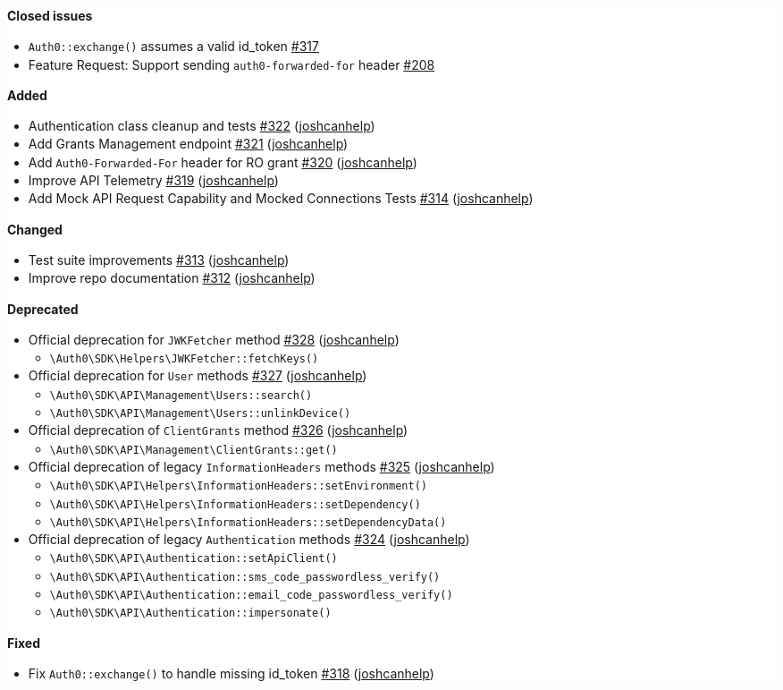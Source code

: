 **Closed issues**

- `Auth0::exchange()` assumes a valid id_token [\#317](https://github.com/auth0/auth0-PHP/issues/317)
- Feature Request: Support sending `auth0-forwarded-for` header [\#208](https://github.com/auth0/auth0-PHP/issues/208)

**Added**

- Authentication class cleanup and tests [\#322](https://github.com/auth0/auth0-PHP/pull/322) ([joshcanhelp](https://github.com/joshcanhelp))
- Add Grants Management endpoint [\#321](https://github.com/auth0/auth0-PHP/pull/321) ([joshcanhelp](https://github.com/joshcanhelp))
- Add `Auth0-Forwarded-For` header for RO grant [\#320](https://github.com/auth0/auth0-PHP/pull/320) ([joshcanhelp](https://github.com/joshcanhelp))
- Improve API Telemetry [\#319](https://github.com/auth0/auth0-PHP/pull/319) ([joshcanhelp](https://github.com/joshcanhelp))
- Add Mock API Request Capability and Mocked Connections Tests [\#314](https://github.com/auth0/auth0-PHP/pull/314) ([joshcanhelp](https://github.com/joshcanhelp))

**Changed**

- Test suite improvements [\#313](https://github.com/auth0/auth0-PHP/pull/313) ([joshcanhelp](https://github.com/joshcanhelp))
- Improve repo documentation [\#312](https://github.com/auth0/auth0-PHP/pull/312) ([joshcanhelp](https://github.com/joshcanhelp))

**Deprecated**

- Official deprecation for `JWKFetcher` method [\#328](https://github.com/auth0/auth0-PHP/pull/328) ([joshcanhelp](https://github.com/joshcanhelp))
  - `\Auth0\SDK\Helpers\JWKFetcher::fetchKeys()`
- Official deprecation for `User` methods [\#327](https://github.com/auth0/auth0-PHP/pull/327) ([joshcanhelp](https://github.com/joshcanhelp))
  - `\Auth0\SDK\API\Management\Users::search()`
  - `\Auth0\SDK\API\Management\Users::unlinkDevice()`
- Official deprecation of `ClientGrants` method [\#326](https://github.com/auth0/auth0-PHP/pull/326) ([joshcanhelp](https://github.com/joshcanhelp))
  - `\Auth0\SDK\API\Management\ClientGrants::get()`
- Official deprecation of legacy `InformationHeaders` methods [\#325](https://github.com/auth0/auth0-PHP/pull/325) ([joshcanhelp](https://github.com/joshcanhelp))
  - `\Auth0\SDK\API\Helpers\InformationHeaders::setEnvironment()`
  - `\Auth0\SDK\API\Helpers\InformationHeaders::setDependency()`
  - `\Auth0\SDK\API\Helpers\InformationHeaders::setDependencyData()`
- Official deprecation of legacy `Authentication` methods [\#324](https://github.com/auth0/auth0-PHP/pull/324) ([joshcanhelp](https://github.com/joshcanhelp))
  - `\Auth0\SDK\API\Authentication::setApiClient()`
  - `\Auth0\SDK\API\Authentication::sms_code_passwordless_verify()`
  - `\Auth0\SDK\API\Authentication::email_code_passwordless_verify()`
  - `\Auth0\SDK\API\Authentication::impersonate()`

**Fixed**

- Fix `Auth0::exchange()` to handle missing id_token [\#318](https://github.com/auth0/auth0-PHP/pull/318) ([joshcanhelp](https://github.com/joshcanhelp))
